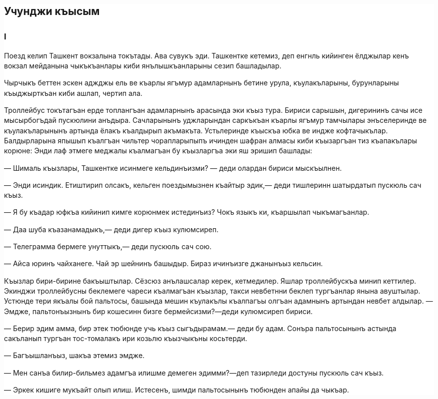 ## Учунджи къысым

### I

Поезд келип Ташкент вокзалына токътады.
Ава сувукъ эди.
Ташкентке кетемиз, деп енгнль кийинген ёлджылар кенъ вокзал мейданына чыкъкъанлары киби янълышкъанларыны сезип башладылар.

Чырчыкъ беттен эскен аджджы ель ве къарлы ягъмур адамларнынъ бетине урула, къулакъларыны, бурунларыны къыджырткъан киби ашлап, чертип ала.

Троллейбус токътагъан ерде топлангъан адамларнынъ арасында эки къыз тура.
Бириси сарышын, дигерининъ сачы исе мысырбогъдай пускюлини анъдыра.
Сачларынынъ уджларындан саркъкъан къарлы ягъмур тамчылары энъселеринде ве къулакъларынынъ артында ёлакъ къалдырып акъмакъта.
Устьлеринде къыскъа юбка ве индже кофтачыкълар.
Балдырларына япышып къалгъан чильтер чорапларыпыпъ ичинден шафран алмасы киби къызаргъан тиз къапакълары корюне: Энди лаф этмеге меджалы къалмагъан бу къызларгъа эки яш эришип башлады:

— Шималь къызлары, Ташкентке исинмеге кельдинъизми?
— деди олардан бириси мыскъылнен.

— Энди исиндик.
Етиштирип олсакъ, кельген поездымызнен къайтыр эдик,— деди тишлеринн шатырдатып пускюль сач къыз.

— Я бу къадар юфкъа кийинип кимге корюнмек истединъиз?
Чокъ языкъ ки, къаршылап чыкъмагъанлар.

— Даа шуба къазанамадыкъ,— деди дигер къыз кулюмсиреп.

— Телеграмма бермеге унуттыкъ,— деди пускюль сач сою.

— Айса юринъ чайханеге.
Чай эр шейнинъ башыдыр.
Бираз ичинъизге джанынъыз кельсин.

Къызлар бири-бирине бакъыштылар.
Сёзсюз анълашсалар керек, кетмедилер.
Яшлар троллейбускъа минип кеттилер.
Экинджи троллейбусны беклемеге чареси къалмагъан къызлар, такси невбетнни беклеп тургъанлар янына авуштылар.
Устюнде тери якъалы бой пальтосы, башында мешин къулакълы къалпагъы олгъан адамнынъ артындан невбет алдылар.
— Эмдже, пальтонъызнынъ бир кошесинн бизге бермейсизми?—деди кулюмсиреп бириси.

— Берир эдим амма, бир этек тюбюнде учь къыз сыгъдырамам.— деди бу адам.
Сонъра пальтосынынъ астында сакъланып тургъан тос-томалакъ ири козьлю къызчыкъны косьтерди.

— Багъышланъыз, шакъа этемиз эмдже.

— Мен санъа билир-бильмез адамгъа илишме демеген эдимми?—деп тазирледи достуны пускюль сач къыз.

— Эркек кишиге мукъайт олып илиш.
Истесенъ, шимди пальтосынынъ тюбюнден апайы да чыкъар.
